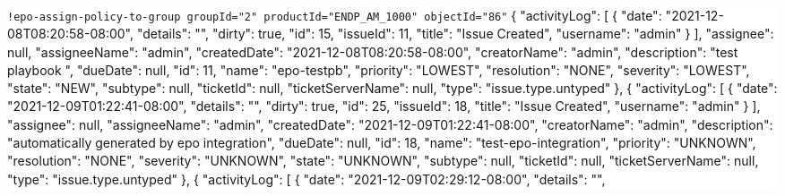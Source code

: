 ```!epo-assign-policy-to-group groupId="2" productId="ENDP_AM_1000" objectId="86"```
                {
                    "activityLog": [
                        {
                            "date": "2021-12-08T08:20:58-08:00",
                            "details": "",
                            "dirty": true,
                            "id": 15,
                            "issueId": 11,
                            "title": "Issue Created",
                            "username": "admin"
                        }
                    ],
                    "assignee": null,
                    "assigneeName": "admin",
                    "createdDate": "2021-12-08T08:20:58-08:00",
                    "creatorName": "admin",
                    "description": "test playbook ",
                    "dueDate": null,
                    "id": 11,
                    "name": "epo-testpb",
                    "priority": "LOWEST",
                    "resolution": "NONE",
                    "severity": "LOWEST",
                    "state": "NEW",
                    "subtype": null,
                    "ticketId": null,
                    "ticketServerName": null,
                    "type": "issue.type.untyped"
                },
                {
                    "activityLog": [
                        {
                            "date": "2021-12-09T01:22:41-08:00",
                            "details": "",
                            "dirty": true,
                            "id": 25,
                            "issueId": 18,
                            "title": "Issue Created",
                            "username": "admin"
                        }
                    ],
                    "assignee": null,
                    "assigneeName": "admin",
                    "createdDate": "2021-12-09T01:22:41-08:00",
                    "creatorName": "admin",
                    "description": "automatically generated by epo integration",
                    "dueDate": null,
                    "id": 18,
                    "name": "test-epo-integration",
                    "priority": "UNKNOWN",
                    "resolution": "NONE",
                    "severity": "UNKNOWN",
                    "state": "UNKNOWN",
                    "subtype": null,
                    "ticketId": null,
                    "ticketServerName": null,
                    "type": "issue.type.untyped"
                },
                {
                    "activityLog": [
                        {
                            "date": "2021-12-09T02:29:12-08:00",
                            "details": "",
```